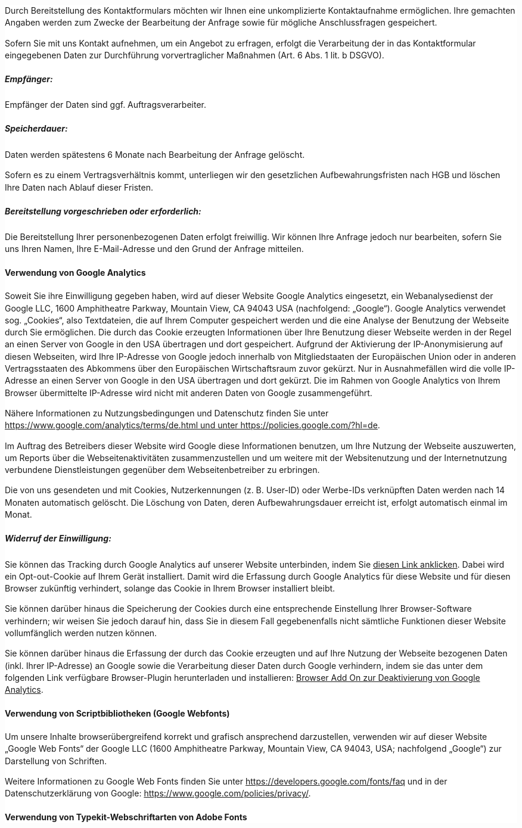 <p>Durch Bereitstellung des Kontaktformulars möchten wir Ihnen eine unkomplizierte Kontaktaufnahme ermöglichen. Ihre gemachten Angaben werden zum Zwecke der Bearbeitung der Anfrage sowie für mögliche Anschlussfragen gespeichert.</p>
<p>Sofern Sie mit uns Kontakt aufnehmen, um ein Angebot zu erfragen, erfolgt die Verarbeitung der in das Kontaktformular eingegebenen Daten zur Durchführung vorvertraglicher Maßnahmen (Art. 6 Abs. 1 lit. b DSGVO).</p>
<h5>Empfänger:</h5>
<p>Empfänger der Daten sind ggf. Auftragsverarbeiter.</p>
<p></p><h5>Speicherdauer:</h5>
<p>Daten werden spätestens 6 Monate nach Bearbeitung der Anfrage gelöscht.</p>
<p>Sofern es zu einem Vertragsverhältnis kommt, unterliegen wir den gesetzlichen Aufbewahrungsfristen nach HGB und löschen Ihre Daten nach Ablauf dieser Fristen. </p>
<h5>Bereitstellung vorgeschrieben oder erforderlich:</h5>
<p>Die Bereitstellung Ihrer personenbezogenen Daten erfolgt freiwillig. Wir können Ihre Anfrage jedoch nur bearbeiten, sofern Sie uns Ihren Namen, Ihre E-Mail-Adresse und den Grund der Anfrage mitteilen.</p>
<p></p><h4>Verwendung von Google Analytics</h4>
<p>Soweit Sie ihre Einwilligung gegeben haben, wird auf dieser Website Google Analytics eingesetzt, ein Webanalysedienst der Google LLC, 1600 Amphitheatre Parkway, Mountain View, CA 94043 USA (nachfolgend: „Google“). Google Analytics verwendet sog. „Cookies“, also Textdateien, die auf Ihrem Computer gespeichert werden und die eine Analyse der Benutzung der Webseite durch Sie ermöglichen. Die durch das Cookie erzeugten Informationen über Ihre Benutzung dieser Webseite werden in der Regel an einen Server von Google in den USA übertragen und dort gespeichert. Aufgrund der Aktivierung der IP-Anonymisierung auf diesen Webseiten, wird Ihre IP-Adresse von Google jedoch innerhalb von Mitgliedstaaten der Europäischen Union oder in anderen Vertragsstaaten des Abkommens über den Europäischen Wirtschaftsraum zuvor gekürzt. Nur in Ausnahmefällen wird die volle IP-Adresse an einen Server von Google in den USA übertragen und dort gekürzt. Die im Rahmen von Google Analytics von Ihrem Browser übermittelte IP-Adresse wird nicht mit anderen Daten von Google zusammengeführt. </p>
<p>Nähere Informationen zu Nutzungsbedingungen und Datenschutz finden Sie unter <a href="https://www.google.com/analytics/terms/de.html und unter https://policies.google.com/?hl=de" rel="noopener" target="_blank">https://www.google.com/analytics/terms/de.html und unter https://policies.google.com/?hl=de</a>. </p>
<p>Im Auftrag des Betreibers dieser Website wird Google diese Informationen benutzen, um Ihre Nutzung der Webseite auszuwerten, um Reports über die Webseitenaktivitäten zusammenzustellen und um weitere mit der Websitenutzung und der Internetnutzung verbundene Dienstleistungen gegenüber dem Webseitenbetreiber zu erbringen. </p>
<p>Die von uns gesendeten und mit Cookies, Nutzerkennungen (z. B. User-ID) oder Werbe-IDs verknüpften Daten werden nach 14 Monaten automatisch gelöscht. Die Löschung von Daten, deren Aufbewahrungsdauer erreicht ist, erfolgt automatisch einmal im Monat.</p>
<h5>Widerruf der Einwilligung:</h5>
<p>Sie können das Tracking durch Google Analytics auf unserer Website unterbinden, indem Sie <a title="Google Analytics Opt-Out-Cookie setzen" onClick="gaOptout();alert('Google Analytics wurde deaktiviert');" href="#">diesen Link anklicken</a>. Dabei wird ein Opt-out-Cookie auf Ihrem Gerät installiert. Damit wird die Erfassung durch Google Analytics für diese Website und für diesen Browser zukünftig verhindert, solange das Cookie in Ihrem Browser installiert bleibt.</p>
<p>Sie können darüber hinaus die Speicherung der Cookies durch eine entsprechende Einstellung Ihrer Browser-Software verhindern; wir weisen Sie jedoch darauf hin, dass Sie in diesem Fall gegebenenfalls nicht sämtliche Funktionen dieser Website vollumfänglich werden nutzen können. </p>
<p>Sie können darüber hinaus die Erfassung der durch das Cookie erzeugten und auf Ihre Nutzung der Webseite bezogenen Daten (inkl. Ihrer IP-Adresse) an Google sowie die Verarbeitung dieser Daten durch Google verhindern, indem sie das unter dem folgenden Link verfügbare Browser-Plugin herunterladen und installieren: <a href="http://tools.google.com/dlpage/gaoptout?hl=de" rel="noopener" target="_blank">Browser Add On zur Deaktivierung von Google Analytics</a>.</p>
<p></p><h4>Verwendung von Scriptbibliotheken (Google Webfonts)</h4>
<p>Um unsere Inhalte browserübergreifend korrekt und grafisch ansprechend darzustellen, verwenden wir auf dieser Website „Google Web Fonts“ der Google LLC (1600 Amphitheatre Parkway, Mountain View, CA 94043, USA; nachfolgend „Google“) zur Darstellung von Schriften.</p>
<p>Weitere Informationen zu Google Web Fonts finden Sie unter <a href="https://developers.google.com/fonts/faq" rel="noopener nofollow" target="_blank">https://developers.google.com/fonts/faq</a> und in der Datenschutzerklärung von Google: <a href="https://www.google.com/policies/privacy/" rel="noopener nofollow" target="_blank">https://www.google.com/policies/privacy/</a>.</p>
<p></p><h4>Verwendung von Typekit-Webschriftarten von Adobe Fonts</h4>